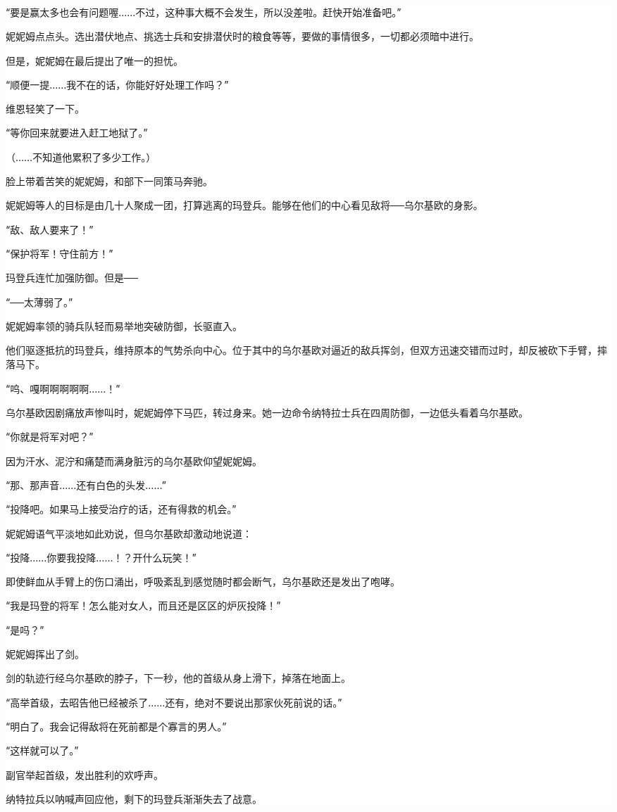 “要是赢太多也会有问题喔……不过，这种事大概不会发生，所以没差啦。赶快开始准备吧。”

妮妮姆点点头。选出潜伏地点、挑选士兵和安排潜伏时的粮食等等，要做的事情很多，一切都必须暗中进行。

但是，妮妮姆在最后提出了唯一的担忧。

“顺便一提……我不在的话，你能好好处理工作吗？”

维恩轻笑了一下。

“等你回来就要进入赶工地狱了。”

（……不知道他累积了多少工作。）

脸上带着苦笑的妮妮姆，和部下一同策马奔驰。

妮妮姆等人的目标是由几十人聚成一团，打算逃离的玛登兵。能够在他们的中心看见敌将──乌尔基欧的身影。

“敌、敌人要来了！”

“保护将军！守住前方！”

玛登兵连忙加强防御。但是──

“──太薄弱了。”

妮妮姆率领的骑兵队轻而易举地突破防御，长驱直入。

他们驱逐抵抗的玛登兵，维持原本的气势杀向中心。位于其中的乌尔基欧对逼近的敌兵挥剑，但双方迅速交错而过时，却反被砍下手臂，摔落马下。

“呜、嘎啊啊啊啊啊……！”

乌尔基欧因剧痛放声惨叫时，妮妮姆停下马匹，转过身来。她一边命令纳特拉士兵在四周防御，一边低头看着乌尔基欧。

“你就是将军对吧？”

因为汗水、泥泞和痛楚而满身脏污的乌尔基欧仰望妮妮姆。

“那、那声音……还有白色的头发……”

“投降吧。如果马上接受治疗的话，还有得救的机会。”

妮妮姆语气平淡地如此劝说，但乌尔基欧却激动地说道：

“投降……你要我投降……！？开什么玩笑！”

即使鲜血从手臂上的伤口涌出，呼吸紊乱到感觉随时都会断气，乌尔基欧还是发出了咆哮。

“我是玛登的将军！怎么能对女人，而且还是区区的炉灰投降！”

“是吗？”

妮妮姆挥出了剑。

剑的轨迹行经乌尔基欧的脖子，下一秒，他的首级从身上滑下，掉落在地面上。

“高举首级，去昭告他已经被杀了……还有，绝对不要说出那家伙死前说的话。”

“明白了。我会记得敌将在死前都是个寡言的男人。”

“这样就可以了。”

副官举起首级，发出胜利的欢呼声。

纳特拉兵以呐喊声回应他，剩下的玛登兵渐渐失去了战意。
